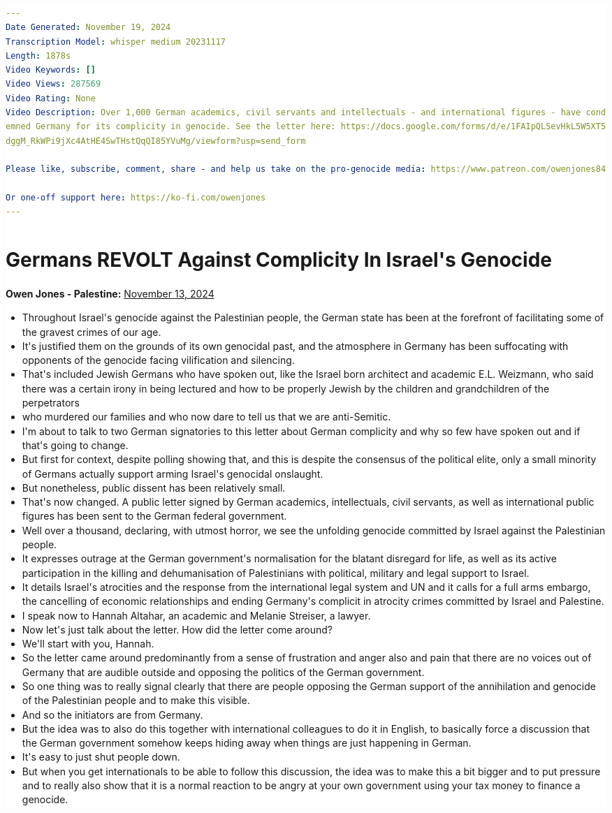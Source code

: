 ```yaml
---
Date Generated: November 19, 2024
Transcription Model: whisper medium 20231117
Length: 1878s
Video Keywords: []
Video Views: 287569
Video Rating: None
Video Description: Over 1,000 German academics, civil servants and intellectuals - and international figures - have condemned Germany for its complicity in genocide. See the letter here: https://docs.google.com/forms/d/e/1FAIpQLSevHkL5W5XT5dggM_RkWPi9jXc4AtHE4SwTHstQqQI85YVuMg/viewform?usp=send_form

Please like, subscribe, comment, share - and help us take on the pro-genocide media: https://www.patreon.com/owenjones84

Or one-off support here: https://ko-fi.com/owenjones
---
```


# Germans REVOLT Against Complicity In Israel's Genocide
**Owen Jones - Palestine:** [November 13, 2024](https://www.youtube.com/watch?v=w8hX9TKqeO0)
*  Throughout Israel's genocide against the Palestinian people, the German state has been at the forefront of facilitating some of the gravest crimes of our age.
*  It's justified them on the grounds of its own genocidal past, and the atmosphere in Germany has been suffocating with opponents of the genocide facing vilification and silencing.
*  That's included Jewish Germans who have spoken out, like the Israel born architect and academic E.L. Weizmann, who said there was a certain irony in being lectured and how to be properly Jewish by the children and grandchildren of the perpetrators
*  who murdered our families and who now dare to tell us that we are anti-Semitic.
*  I'm about to talk to two German signatories to this letter about German complicity and why so few have spoken out and if that's going to change.
*  But first for context, despite polling showing that, and this is despite the consensus of the political elite, only a small minority of Germans actually support arming Israel's genocidal onslaught.
*  But nonetheless, public dissent has been relatively small.
*  That's now changed. A public letter signed by German academics, intellectuals, civil servants, as well as international public figures has been sent to the German federal government.
*  Well over a thousand, declaring, with utmost horror, we see the unfolding genocide committed by Israel against the Palestinian people.
*  It expresses outrage at the German government's normalisation for the blatant disregard for life, as well as its active participation in the killing and dehumanisation of Palestinians with political, military and legal support to Israel.
*  It details Israel's atrocities and the response from the international legal system and UN and it calls for a full arms embargo, the cancelling of economic relationships and ending Germany's complicit in atrocity crimes committed by Israel and Palestine.
*  I speak now to Hannah Altahar, an academic and Melanie Streiser, a lawyer.
*  Now let's just talk about the letter. How did the letter come around?
*  We'll start with you, Hannah.
*  So the letter came around predominantly from a sense of frustration and anger also and pain that there are no voices out of Germany that are audible outside and opposing the politics of the German government.
*  So one thing was to really signal clearly that there are people opposing the German support of the annihilation and genocide of the Palestinian people and to make this visible.
*  And so the initiators are from Germany.
*  But the idea was to also do this together with international colleagues to do it in English, to basically force a discussion that the German government somehow keeps hiding away when things are just happening in German.
*  It's easy to just shut people down.
*  But when you get internationals to be able to follow this discussion, the idea was to make this a bit bigger and to put pressure and to really also show that it is a normal reaction to be angry at your own government using your tax money to finance a genocide.